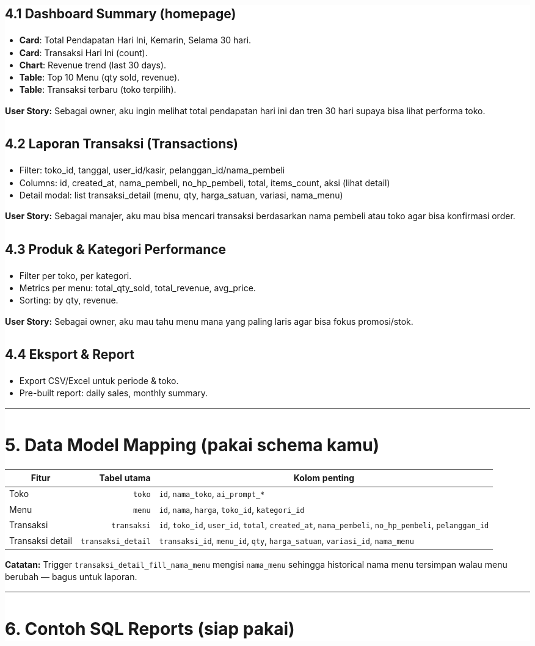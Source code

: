## 4.1 Dashboard Summary (homepage)
- **Card**: Total Pendapatan Hari Ini, Kemarin, Selama 30 hari.
- **Card**: Transaksi Hari Ini (count).
- **Chart**: Revenue trend (last 30 days).
- **Table**: Top 10 Menu (qty sold, revenue).
- **Table**: Transaksi terbaru (toko terpilih).

**User Story:** Sebagai owner, aku ingin melihat total pendapatan hari ini dan tren 30 hari supaya bisa lihat performa toko.

## 4.2 Laporan Transaksi (Transactions)
- Filter: toko_id, tanggal, user_id/kasir, pelanggan_id/nama_pembeli
- Columns: id, created_at, nama_pembeli, no_hp_pembeli, total, items_count, aksi (lihat detail)
- Detail modal: list transaksi_detail (menu, qty, harga_satuan, variasi, nama_menu)

**User Story:** Sebagai manajer, aku mau bisa mencari transaksi berdasarkan nama pembeli atau toko agar bisa konfirmasi order.

## 4.3 Produk & Kategori Performance
- Filter per toko, per kategori.
- Metrics per menu: total_qty_sold, total_revenue, avg_price.
- Sorting: by qty, revenue.

**User Story:** Sebagai owner, aku mau tahu menu mana yang paling laris agar bisa fokus promosi/stok.

## 4.4 Eksport & Report
- Export CSV/Excel untuk periode & toko.
- Pre-built report: daily sales, monthly summary.

---

# 5. Data Model Mapping (pakai schema kamu)
| Fitur | Tabel utama | Kolom penting |
|---|---:|---|
| Toko | `toko` | `id`, `nama_toko`, `ai_prompt_*` |
| Menu | `menu` | `id`, `nama`, `harga`, `toko_id`, `kategori_id` |
| Transaksi | `transaksi` | `id`, `toko_id`, `user_id`, `total`, `created_at`, `nama_pembeli`, `no_hp_pembeli`, `pelanggan_id` |
| Transaksi detail | `transaksi_detail` | `transaksi_id`, `menu_id`, `qty`, `harga_satuan`, `variasi_id`, `nama_menu` |

**Catatan:** Trigger `transaksi_detail_fill_nama_menu` mengisi `nama_menu` sehingga historical nama menu tersimpan walau menu berubah — bagus untuk laporan.

---

# 6. Contoh SQL Reports (siap pakai)
